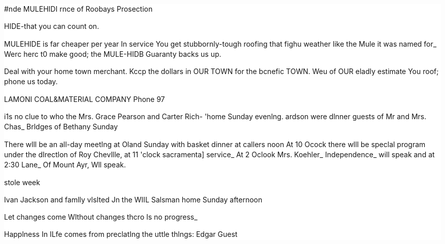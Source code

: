 
#nde MULEHIDI rnce of Roobays Prosection

HIDE-that you can count on.

MULEHIDE is far cheaper per year In service You get stubbornly-tough roofing that fighu weather like the Mule it was named for\_ Werc herc t0 make good; the MULE-HIDB Guaranty backs us up.

Deal with your home town merchant. Kccp the dollars in OUR TOWN for the bcnefic TOWN. Weu of OUR eladly estimate You roof; phone us today.

LAMONI COAL&MATERIAL COMPANY Phone 97

i1s no clue to who the Mrs. Grace Pearson and Carter Rich- 'home Sunday evenlng. ardson were dlnner guests of Mr and Mrs. Chas\_ Brldges of Bethany Sunday

There wlll be an all-day meetIng at Oland Sunday with basket dinner at callers noon At 10  Ocock there wlll be speclal program under the dIrectlon of Roy Chevllle, at 11 'clock sacramenta] service\_ At 2 Oclook Mrs. Koehler\_ Independence\_ will speak and at 2:30 Lane\_ Of Mount Ayr, Wll speak.

stole   week

Ivan Jackson   and famlly vlsIted Jn the   WIIL Salsman home Sunday afternoon

Let changes come Wlthout changes thcro Is no progress\_

Happlness In ILfe comes from preclatIng the uttle thlngs: Edgar Guest

